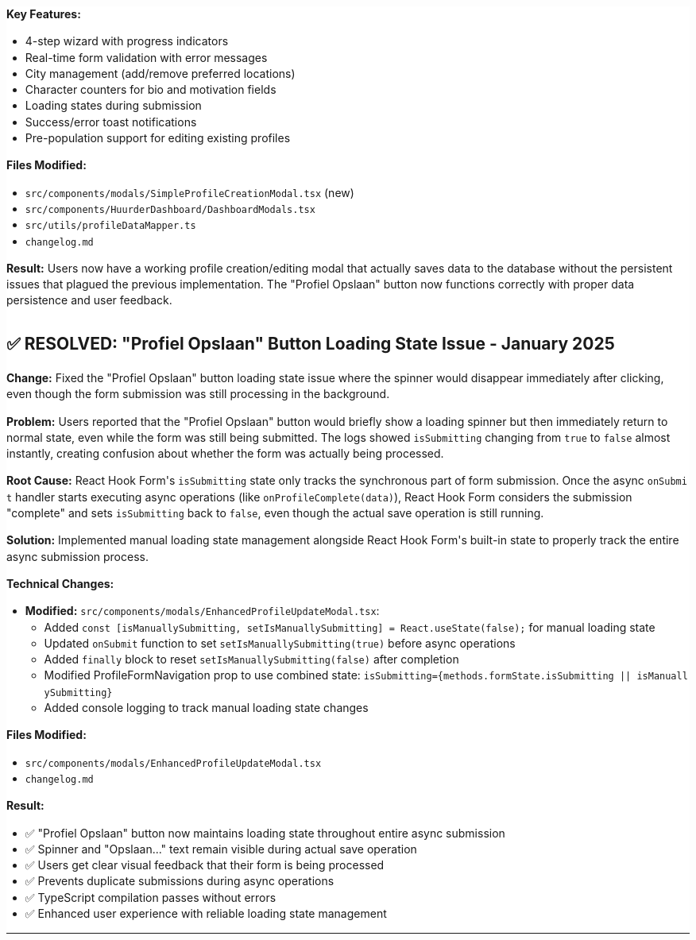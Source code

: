 **Key Features:**
- 4-step wizard with progress indicators
- Real-time form validation with error messages
- City management (add/remove preferred locations)
- Character counters for bio and motivation fields
- Loading states during submission
- Success/error toast notifications
- Pre-population support for editing existing profiles

**Files Modified:**
- `src/components/modals/SimpleProfileCreationModal.tsx` (new)
- `src/components/HuurderDashboard/DashboardModals.tsx`
- `src/utils/profileDataMapper.ts`
- `changelog.md`

**Result:** Users now have a working profile creation/editing modal that actually saves data to the database without the persistent issues that plagued the previous implementation. The "Profiel Opslaan" button now functions correctly with proper data persistence and user feedback.
## ✅ RESOLVED: "Profiel Opslaan" Button Loading State Issue - January 2025

**Change:** Fixed the "Profiel Opslaan" button loading state issue where the spinner would disappear immediately after clicking, even though the form submission was still processing in the background.

**Problem:** Users reported that the "Profiel Opslaan" button would briefly show a loading spinner but then immediately return to normal state, even while the form was still being submitted. The logs showed `isSubmitting` changing from `true` to `false` almost instantly, creating confusion about whether the form was actually being processed.

**Root Cause:** React Hook Form's `isSubmitting` state only tracks the synchronous part of form submission. Once the async `onSubmit` handler starts executing async operations (like `onProfileComplete(data)`), React Hook Form considers the submission "complete" and sets `isSubmitting` back to `false`, even though the actual save operation is still running.

**Solution:** Implemented manual loading state management alongside React Hook Form's built-in state to properly track the entire async submission process.

**Technical Changes:**
- **Modified:** `src/components/modals/EnhancedProfileUpdateModal.tsx`:
  - Added `const [isManuallySubmitting, setIsManuallySubmitting] = React.useState(false);` for manual loading state
  - Updated `onSubmit` function to set `setIsManuallySubmitting(true)` before async operations
  - Added `finally` block to reset `setIsManuallySubmitting(false)` after completion
  - Modified ProfileFormNavigation prop to use combined state: `isSubmitting={methods.formState.isSubmitting || isManuallySubmitting}`
  - Added console logging to track manual loading state changes

**Files Modified:**
- `src/components/modals/EnhancedProfileUpdateModal.tsx`
- `changelog.md`

**Result:**
- ✅ "Profiel Opslaan" button now maintains loading state throughout entire async submission
- ✅ Spinner and "Opslaan..." text remain visible during actual save operation
- ✅ Users get clear visual feedback that their form is being processed
- ✅ Prevents duplicate submissions during async operations
- ✅ TypeScript compilation passes without errors
- ✅ Enhanced user experience with reliable loading state management

---